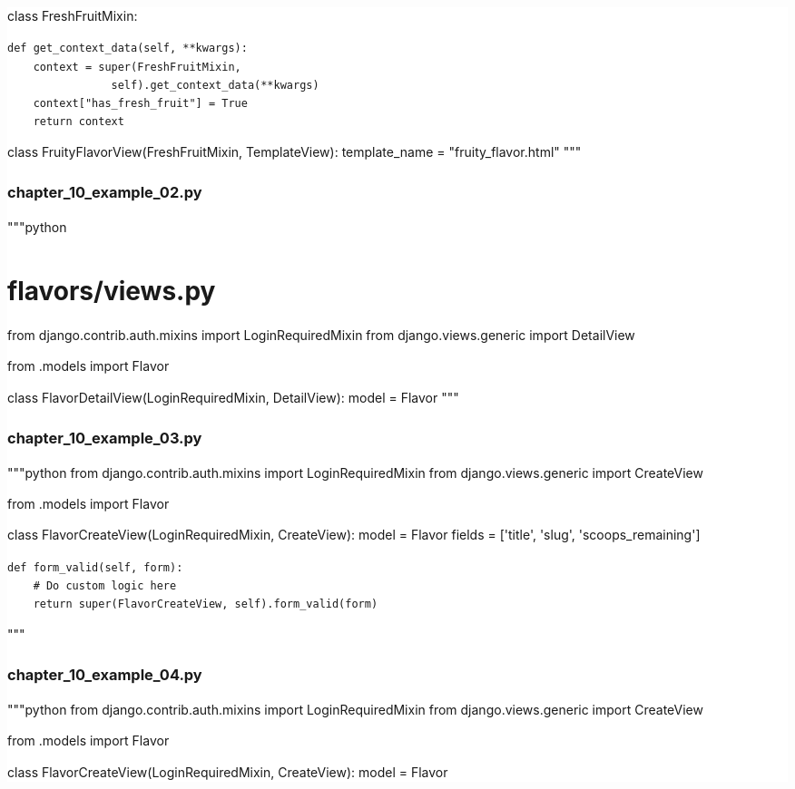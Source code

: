 class FreshFruitMixin:

    def get_context_data(self, **kwargs):
        context = super(FreshFruitMixin,
                    self).get_context_data(**kwargs)
        context["has_fresh_fruit"] = True
        return context

class FruityFlavorView(FreshFruitMixin, TemplateView):
    template_name = "fruity_flavor.html"
"""

### chapter_10_example_02.py

"""python
# flavors/views.py
from django.contrib.auth.mixins import LoginRequiredMixin
from django.views.generic import DetailView

from .models import Flavor

class FlavorDetailView(LoginRequiredMixin, DetailView):
    model = Flavor
"""

### chapter_10_example_03.py

"""python
from django.contrib.auth.mixins import LoginRequiredMixin
from django.views.generic import CreateView

from .models import Flavor

class FlavorCreateView(LoginRequiredMixin, CreateView):
    model = Flavor
    fields = ['title', 'slug', 'scoops_remaining']

    def form_valid(self, form):
        # Do custom logic here
        return super(FlavorCreateView, self).form_valid(form)
"""

### chapter_10_example_04.py

"""python
from django.contrib.auth.mixins import LoginRequiredMixin
from django.views.generic import CreateView

from .models import Flavor

class FlavorCreateView(LoginRequiredMixin, CreateView):
    model = Flavor
